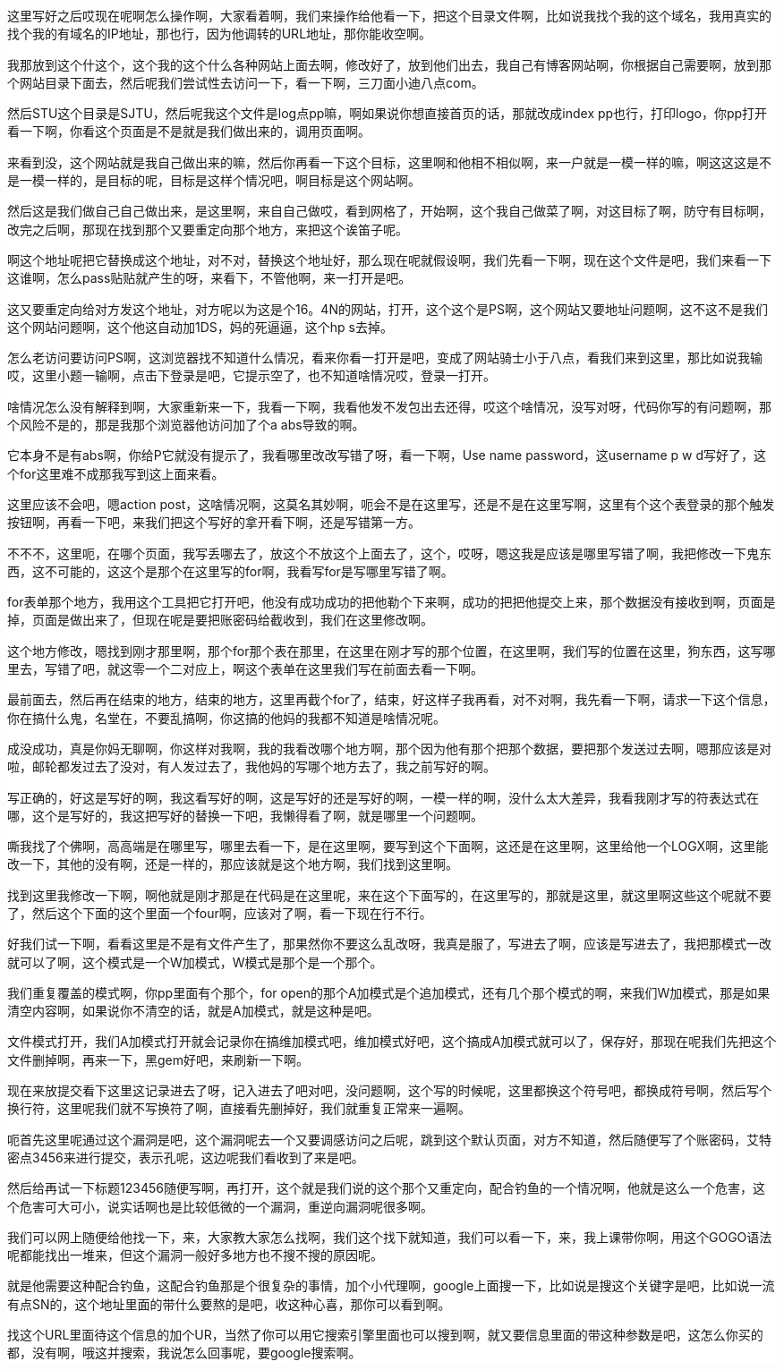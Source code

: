 这里写好之后哎现在呢啊怎么操作啊，大家看着啊，我们来操作给他看一下，把这个目录文件啊，比如说我找个我的这个域名，我用真实的找个我的有域名的IP地址，那也行，因为他调转的URL地址，那你能收空啊。

我那放到这个什这个，这个我的这个什么各种网站上面去啊，修改好了，放到他们出去，我自己有博客网站啊，你根据自己需要啊，放到那个网站目录下面去，然后呢我们尝试性去访问一下，看一下啊，三刀面小迪八点com。

然后STU这个目录是SJTU，然后呢我这个文件是log点pp嘛，啊如果说你想直接首页的话，那就改成index pp也行，打印logo，你pp打开看一下啊，你看这个页面是不是就是我们做出来的，调用页面啊。

来看到没，这个网站就是我自己做出来的嘛，然后你再看一下这个目标，这里啊和他相不相似啊，来一户就是一模一样的嘛，啊这这这是不是一模一样的，是目标的呢，目标是这样个情况吧，啊目标是这个网站啊。

然后这是我们做自己自己做出来，是这里啊，来自自己做哎，看到网格了，开始啊，这个我自己做菜了啊，对这目标了啊，防守有目标啊，改完之后啊，那现在找到那个又要重定向那个地方，来把这个诶笛子呢。

啊这个地址呢把它替换成这个地址，对不对，替换这个地址好，那么现在呢就假设啊，我们先看一下啊，现在这个文件是吧，我们来看一下这谁啊，怎么pass贴贴就产生的呀，来看下，不管他啊，来一打开是吧。

这又要重定向给对方发这个地址，对方呢以为这是个16。4N的网站，打开，这个这个是PS啊，这个网站又要地址问题啊，这不这不是我们这个网站问题啊，这个他这自动加1DS，妈的死逼逼，这个hp s去掉。

怎么老访问要访问PS啊，这浏览器找不知道什么情况，看来你看一打开是吧，变成了网站骑士小于八点，看我们来到这里，那比如说我输哎，这里小题一输啊，点击下登录是吧，它提示空了，也不知道啥情况哎，登录一打开。

啥情况怎么没有解释到啊，大家重新来一下，我看一下啊，我看他发不发包出去还得，哎这个啥情况，没写对呀，代码你写的有问题啊，那个风险不是的，那是我那个浏览器他访问加了个a abs导致的啊。

它本身不是有abs啊，你给P它就没有提示了，我看哪里改改写错了呀，看一下啊，Use name password，这username p w d写好了，这个for这里难不成那我写到这上面来看。

这里应该不会吧，嗯action post，这啥情况啊，这莫名其妙啊，呃会不是在这里写，还是不是在这里写啊，这里有个这个表登录的那个触发按钮啊，再看一下吧，来我们把这个写好的拿开看下啊，还是写错第一方。

不不不，这里呃，在哪个页面，我写丢哪去了，放这个不放这个上面去了，这个，哎呀，嗯这我是应该是哪里写错了啊，我把修改一下鬼东西，这不可能的，这这个是那个在这里写的for啊，我看写for是写哪里写错了啊。

for表单那个地方，我用这个工具把它打开吧，他没有成功成功的把他勒个下来啊，成功的把把他提交上来，那个数据没有接收到啊，页面是掉，页面是做出来了，但现在呢是要把账密码给截收到，我们在这里修改啊。

这个地方修改，嗯找到刚才那里啊，那个for那个表在那里，在这里在刚才写的那个位置，在这里啊，我们写的位置在这里，狗东西，这写哪里去，写错了吧，就这零一个二对应上，啊这个表单在这里我们写在前面去看一下啊。

最前面去，然后再在结束的地方，结束的地方，这里再截个for了，结束，好这样子我再看，对不对啊，我先看一下啊，请求一下这个信息，你在搞什么鬼，名堂在，不要乱搞啊，你这搞的他妈的我都不知道是啥情况呢。

成没成功，真是你妈无聊啊，你这样对我啊，我的我看改哪个地方啊，那个因为他有那个把那个数据，要把那个发送过去啊，嗯那应该是对啦，邮轮都发过去了没对，有人发过去了，我他妈的写哪个地方去了，我之前写好的啊。

写正确的，好这是写好的啊，我这看写好的啊，这是写好的还是写好的啊，一模一样的啊，没什么太大差异，我看我刚才写的符表达式在哪，这个是写好的，我这把写好的替换一下吧，我懒得看了啊，就是哪里一个问题啊。

嘶我找了个佛啊，高高端是在哪里写，哪里去看一下，是在这里啊，要写到这个下面啊，这还是在这里啊，这里给他一个LOGX啊，这里能改一下，其他的没有啊，还是一样的，那应该就是这个地方啊，我们找到这里啊。

找到这里我修改一下啊，啊他就是刚才那是在代码是在这里呢，来在这个下面写的，在这里写的，那就是这里，就这里啊这些这个呢就不要了，然后这个下面的这个里面一个four啊，应该对了啊，看一下现在行不行。

好我们试一下啊，看看这里是不是有文件产生了，那果然你不要这么乱改呀，我真是服了，写进去了啊，应该是写进去了，我把那模式一改就可以了啊，这个模式是一个W加模式，W模式是那个是一个那个。

我们重复覆盖的模式啊，你pp里面有个那个，for open的那个A加模式是个追加模式，还有几个那个模式的啊，来我们W加模式，那是如果清空内容啊，如果说你不清空的话，就是A加模式，就是这种是吧。

文件模式打开，我们A加模式打开就会记录你在搞维加模式吧，维加模式好吧，这个搞成A加模式就可以了，保存好，那现在呢我们先把这个文件删掉啊，再来一下，黑gem好吧，来刷新一下啊。

现在来放提交看下这里这记录进去了呀，记入进去了吧对吧，没问题啊，这个写的时候呢，这里都换这个符号吧，都换成符号啊，然后写个换行符，这里呢我们就不写换符了啊，直接看先删掉好，我们就重复正常来一遍啊。

呃首先这里呢通过这个漏洞是吧，这个漏洞呢去一个又要调感访问之后呢，跳到这个默认页面，对方不知道，然后随便写了个账密码，艾特密点3456来进行提交，表示孔呢，这边呢我们看收到了来是吧。

然后给再试一下标题123456随便写啊，再打开，这个就是我们说的这个那个又重定向，配合钓鱼的一个情况啊，他就是这么一个危害，这个危害可大可小，说实话啊也是比较低微的一个漏洞，重逆向漏洞呢很多啊。

我们可以网上随便给他找一下，来，大家教大家怎么找啊，我们这个找下就知道，我们可以看一下，来，我上课带你啊，用这个GOGO语法呢都能找出一堆来，但这个漏洞一般好多地方也不搜不搜的原因呢。

就是他需要这种配合钓鱼，这配合钓鱼那是个很复杂的事情，加个小代理啊，google上面搜一下，比如说是搜这个关键字是吧，比如说一流有点SN的，这个地址里面的带什么要熬的是吧，收这种心喜，那你可以看到啊。

找这个URL里面待这个信息的加个UR，当然了你可以用它搜索引擎里面也可以搜到啊，就又要信息里面的带这种参数是吧，这怎么你买的都，没有啊，哦这并搜索，我说怎么回事呢，要google搜索啊。
